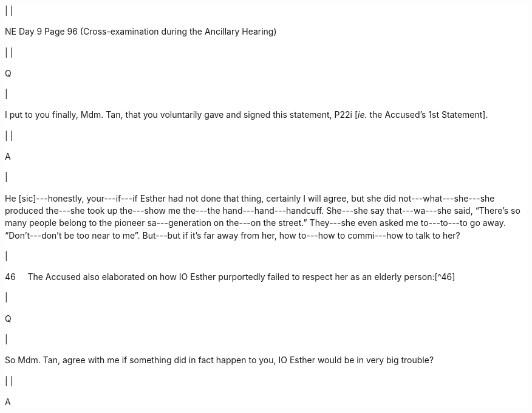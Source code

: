  |
| 

NE Day 9 Page 96 (Cross-examination during the Ancillary Hearing)

 |
| 

Q

 | 

I put to you finally, Mdm. Tan, that you voluntarily gave and signed this statement, P22i \[_ie._ the Accused’s 1st Statement\].

 |
| 

A

 | 

He \[sic\]---honestly, your---if---if Esther had not done that thing, certainly I will agree, but she did not---what---she---she produced the---she took up the---show me the---the hand---hand---handcuff. She---she say that---wa---she said, “There’s so many people belong to the pioneer sa---generation on the---on the street.” They---she even asked me to---to---to go away. “Don’t---don’t be too near to me”. But---but if it’s far away from her, how to---how to commi---how to talk to her?

 |

  
  

46     The Accused also elaborated on how IO Esther purportedly failed to respect her as an elderly person:[^46]

>   
| 

Q

 | 

So Mdm. Tan, agree with me if something did in fact happen to you, IO Esther would be in very big trouble?

 |
| 

A

